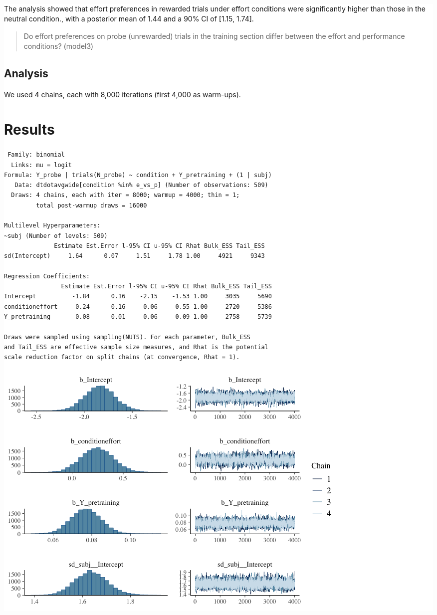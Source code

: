 </div>

</div>

The analysis showed that effort preferences in rewarded trials under
effort conditions were significantly higher than those in the neutral
condition., with a posterior mean of 1.44 and a 90% CI of \[1.15,
1.74\].

> Do effort preferences on probe (unrewarded) trials in the training
> section differ between the effort and performance conditions? (model3)

## Analysis

We used 4 chains, each with 8,000 iterations (first 4,000 as warm-ups).

# Results

     Family: binomial 
      Links: mu = logit 
    Formula: Y_probe | trials(N_probe) ~ condition + Y_pretraining + (1 | subj) 
       Data: dtdotavgwide[condition %in% e_vs_p] (Number of observations: 509) 
      Draws: 4 chains, each with iter = 8000; warmup = 4000; thin = 1;
             total post-warmup draws = 16000

    Multilevel Hyperparameters:
    ~subj (Number of levels: 509) 
                  Estimate Est.Error l-95% CI u-95% CI Rhat Bulk_ESS Tail_ESS
    sd(Intercept)     1.64      0.07     1.51     1.78 1.00     4921     9343

    Regression Coefficients:
                    Estimate Est.Error l-95% CI u-95% CI Rhat Bulk_ESS Tail_ESS
    Intercept          -1.84      0.16    -2.15    -1.53 1.00     3035     5690
    conditioneffort     0.24      0.16    -0.06     0.55 1.00     2720     5386
    Y_pretraining       0.08      0.01     0.06     0.09 1.00     2758     5739

    Draws were sampled using sampling(NUTS). For each parameter, Bulk_ESS
    and Tail_ESS are effective sample size measures, and Rhat is the potential
    scale reduction factor on split chains (at convergence, Rhat = 1).

![](hw8_files/figure-commonmark/unnamed-chunk-23-1.png)
